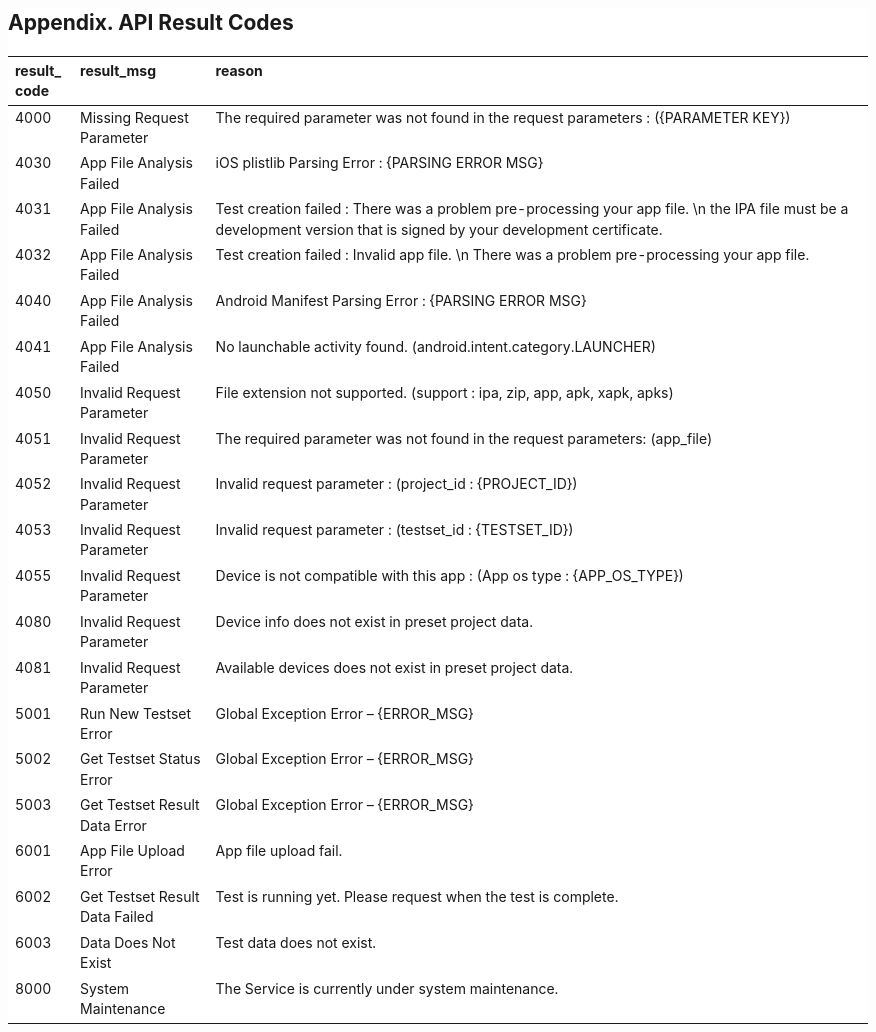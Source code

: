## Appendix. API Result Codes

| result_code | result_msg                     | reason                                                                                                                                                                 |
| :---------- | :----------------------------- | :--------------------------------------------------------------------------------------------------------------------------------------------------------------------- |
| 4000        | Missing Request Parameter      | The required parameter was not found in the request parameters : ({PARAMETER KEY})                                                                                     |
| 4030        | App File Analysis Failed       | iOS plistlib Parsing Error : {PARSING ERROR MSG}                                                                                                                       |
| 4031        | App File Analysis Failed       | Test creation failed : There was a problem pre-processing your app file. \n the IPA file must be a development version that is signed by your development certificate. |
| 4032        | App File Analysis Failed       | Test creation failed : Invalid app file. \n There was a problem pre-processing your app file.                                                                          |
| 4040        | App File Analysis Failed       | Android Manifest Parsing Error : {PARSING ERROR MSG}                                                                                                                   |
| 4041        | App File Analysis Failed       | No launchable activity found. (android.intent.category.LAUNCHER)                                                                                                       |
| 4050        | Invalid Request Parameter      | File extension not supported. (support : ipa, zip, app, apk, xapk, apks)                                                                                               |
| 4051        | Invalid Request Parameter      | The required parameter was not found in the request parameters: (app_file)                                                                                             |
| 4052        | Invalid Request Parameter      | Invalid request parameter : (project_id : {PROJECT_ID})                                                                                                                |
| 4053        | Invalid Request Parameter      | Invalid request parameter : (testset_id : {TESTSET_ID})                                                                                                                |
| 4055        | Invalid Request Parameter      | Device is not compatible with this app : (App os type : {APP_OS_TYPE})                                                                                                 |
| 4080        | Invalid Request Parameter      | Device info does not exist in preset project data.                                                                                                                     |
| 4081        | Invalid Request Parameter      | Available devices does not exist in preset project data.                                                                                                               |
| 5001        | Run New Testset Error          | Global Exception Error – {ERROR_MSG}                                                                                                                                   |
| 5002        | Get Testset Status Error       | Global Exception Error – {ERROR_MSG}                                                                                                                                   |
| 5003        | Get Testset Result Data Error  | Global Exception Error – {ERROR_MSG}                                                                                                                                   |
| 6001        | App File Upload Error          | App file upload fail.                                                                                                                                                  |
| 6002        | Get Testset Result Data Failed | Test is running yet. Please request when the test is complete.                                                                                                         |
| 6003        | Data Does Not Exist            | Test data does not exist.                                                                                                                                              |
| 8000        | System Maintenance             | The Service is currently under system maintenance.                                                                                                                     |
